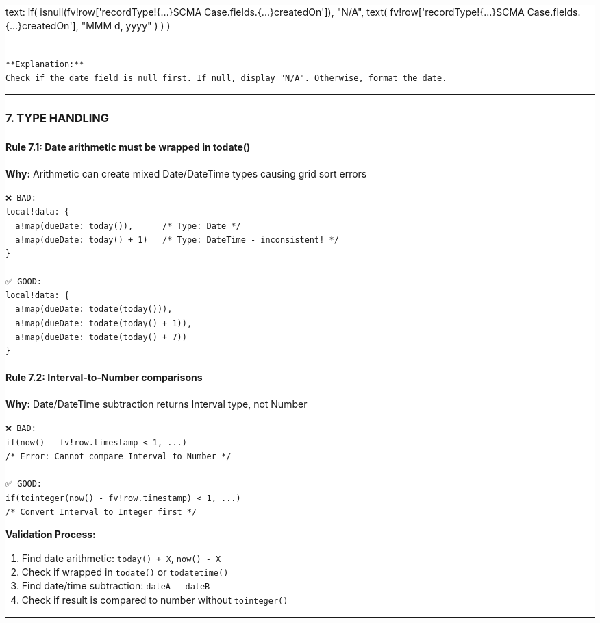  text: if(
    isnull(fv!row['recordType!{...}SCMA Case.fields.{...}createdOn']),
    "N/A",
    text(
      fv!row['recordType!{...}SCMA Case.fields.{...}createdOn'],
      "MMM d, yyyy"
    )
  )
)
```

**Explanation:**
Check if the date field is null first. If null, display "N/A". Otherwise, format the date.
```

---

### 7. TYPE HANDLING

#### Rule 7.1: Date arithmetic must be wrapped in todate()
**Why:** Arithmetic can create mixed Date/DateTime types causing grid sort errors

```
❌ BAD:
local!data: {
  a!map(dueDate: today()),      /* Type: Date */
  a!map(dueDate: today() + 1)   /* Type: DateTime - inconsistent! */
}

✅ GOOD:
local!data: {
  a!map(dueDate: todate(today())),
  a!map(dueDate: todate(today() + 1)),
  a!map(dueDate: todate(today() + 7))
}
```

#### Rule 7.2: Interval-to-Number comparisons
**Why:** Date/DateTime subtraction returns Interval type, not Number

```
❌ BAD:
if(now() - fv!row.timestamp < 1, ...)
/* Error: Cannot compare Interval to Number */

✅ GOOD:
if(tointeger(now() - fv!row.timestamp) < 1, ...)
/* Convert Interval to Integer first */
```

**Validation Process:**
1. Find date arithmetic: `today() + X`, `now() - X`
2. Check if wrapped in `todate()` or `todatetime()`
3. Find date/time subtraction: `dateA - dateB`
4. Check if result is compared to number without `tointeger()`

---